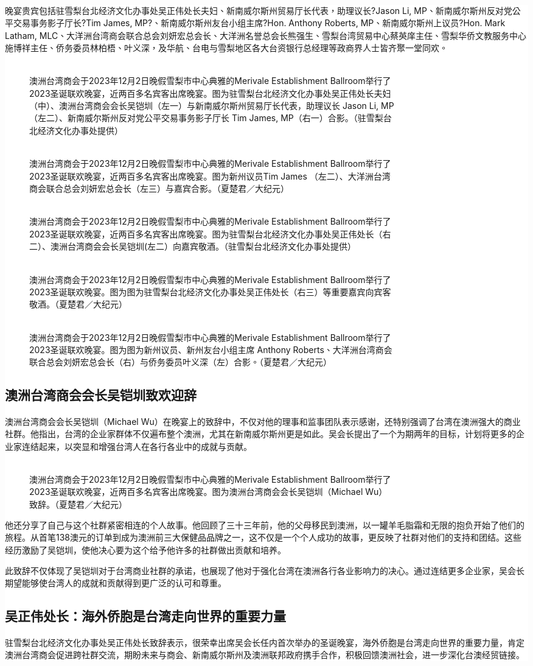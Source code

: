 <p><span lang="ZH-TW">晚宴贵宾包括驻雪梨台北经济文化办事处吴正伟处长夫妇、新南威尔斯州贸易厅长代表，助理议长</span>?Jason Li, MP<span lang="ZH-TW">、新南威尔斯州</span><span lang="ZH-TW">反对党公平交易事务影子厅长</span>?Tim James, MP?<span lang="ZH-TW">、新南威尔斯州</span><span lang="ZH-TW">友台小组主席</span>?Hon. Anthony Roberts, MP<span lang="ZH-TW">、新南威尔斯州上<ahref="https://github.com/19920513/djy/blob/master/gb/tag/%E8%AE%AE%E5%91%98.md#1">议员</a></span>?Hon. Mark Latham, MLC<span lang="ZH-TW">、大洋洲<ahref="https://github.com/19920513/djy/blob/master/gb/tag/%E5%8F%B0%E6%B9%BE.md#1">台湾</a>商会联合总会刘妍宏总会长、大洋洲名誉总会长熊强生、雪梨台湾贸易中心蔡英庠主任、雪梨华侨文教服务中心施博祥主任、侨务委员</span><span lang="ZH-TW">林柏梧、叶义深，及华航、台电与雪梨地区各大台资银行总经理等政商界人士皆齐聚一堂同欢。</span></p>
<figure id="attachment_14129069" aria-describedby="caption-attachment-14129069" style="width: 600px" class="wp-caption aligncenter"><a target="_blank" href="https://i.epochtimes.com/assets/uploads/2023/12/id14129069-IMG_5042.jpg"><img class="size-large wp-image-14129069" src="https://i.epochtimes.com/assets/uploads/2023/12/id14129069-IMG_5042-600x400.jpg" alt="" width="600" b="400" /></a><figcaption id="caption-attachment-14129069" class="wp-caption-text"><ahref="https://github.com/19920513/djy/blob/master/gb/tag/%E6%BE%B3%E6%B4%B2.md#1">澳洲</a>台湾商会于2023年12月2日晚假雪梨市中心典雅的Merivale Establishment Ballroom举行了2023圣诞联欢晚宴，近两百多名宾客出席晚宴。图为驻雪梨台北经济文化办事处吴正伟处长夫妇（中）、澳洲台湾商会会长吴铠圳（左一）与新南威尔斯州贸易厅长代表，助理议长 Jason Li, MP（左二）、新南威尔斯州反对党公平交易事务影子厅长 Tim James, MP（右一）合影。（驻雪梨台北经济文化办事处提供）</figcaption></figure>
<figure id="attachment_14128784" aria-describedby="caption-attachment-14128784" style="width: 600px" class="wp-caption aligncenter"><a target="_blank" href="https://i.epochtimes.com/assets/uploads/2023/12/id14128784-ee3fa3d4aa5f44a279144670b30219f2.jpg"><img class="size-large wp-image-14128784" src="https://i.epochtimes.com/assets/uploads/2023/12/id14128784-ee3fa3d4aa5f44a279144670b30219f2-600x400.jpg" alt="" width="600" b="400" /></a><figcaption id="caption-attachment-14128784" class="wp-caption-text">澳洲台湾商会于2023年12月2日晚假雪梨市中心典雅的Merivale Establishment Ballroom举行了2023圣诞联欢晚宴，近两百多名宾客出席晚宴。图为新州<ahref="https://github.com/19920513/djy/blob/master/gb/tag/%E8%AE%AE%E5%91%98.md#1">议员</a>Tim James （左二）、大洋洲台湾商会联合总会刘妍宏总会长（左三）与嘉宾合影。（夏楚君／大纪元）</figcaption></figure>
<figure id="attachment_14129065" aria-describedby="caption-attachment-14129065" style="width: 600px" class="wp-caption aligncenter"><a target="_blank" href="https://i.epochtimes.com/assets/uploads/2023/12/id14129065-886a87885e7e46652d3cc0a2bd8f0776.jpg"><img class="size-large wp-image-14129065" src="https://i.epochtimes.com/assets/uploads/2023/12/id14129065-886a87885e7e46652d3cc0a2bd8f0776-600x400.jpg" alt="" width="600" b="400" /></a><figcaption id="caption-attachment-14129065" class="wp-caption-text">澳洲台湾商会于2023年12月2日晚假雪梨市中心典雅的Merivale Establishment Ballroom举行了2023圣诞联欢晚宴，近两百多名宾客出席晚宴。图为驻雪梨台北经济文化办事处吴正伟处长（右二）、澳洲台湾商会会长吴铠圳(左二）向嘉宾敬酒。（驻雪梨台北经济文化办事处提供）</figcaption></figure>
<figure id="attachment_14128788" aria-describedby="caption-attachment-14128788" style="width: 600px" class="wp-caption aligncenter"><a target="_blank" href="https://i.epochtimes.com/assets/uploads/2023/12/id14128788-834eeaf62dd6aa9aea2d1dcaf1db6f6b.jpg"><img class="size-large wp-image-14128788" src="https://i.epochtimes.com/assets/uploads/2023/12/id14128788-834eeaf62dd6aa9aea2d1dcaf1db6f6b-600x406.jpg" alt="" width="600" b="406" /></a><figcaption id="caption-attachment-14128788" class="wp-caption-text">澳洲台湾商会于2023年12月2日晚假雪梨市中心典雅的Merivale Establishment Ballroom举行了2023圣诞联欢晚宴。图为图为驻雪梨台北经济文化办事处吴正伟处长（右三）等重要嘉宾向宾客敬酒。（夏楚君／大纪元）</figcaption></figure>
<figure id="attachment_14128785" aria-describedby="caption-attachment-14128785" style="width: 600px" class="wp-caption aligncenter"><a target="_blank" href="https://i.epochtimes.com/assets/uploads/2023/12/id14128785-dc3d3b5c31207e6b39c63de48fc79120.jpg"><img class="size-large wp-image-14128785" src="https://i.epochtimes.com/assets/uploads/2023/12/id14128785-dc3d3b5c31207e6b39c63de48fc79120-600x400.jpg" alt="" width="600" b="400" /></a><figcaption id="caption-attachment-14128785" class="wp-caption-text">澳洲台湾商会于2023年12月2日晚假雪梨市中心典雅的Merivale Establishment Ballroom举行了2023圣诞联欢晚宴。图为图为新州议员、新州友台小组主席 Anthony Roberts、大洋洲台湾商会联合总会刘妍宏总会长（右）与侨务委员叶义深（左）合影。（夏楚君／大纪元）</figcaption></figure>
<h2>澳洲台湾商会会长吴铠圳致欢迎辞</h2>
<p class="x_MsoNormal">澳洲台湾商会会长吴铠圳（Michael Wu）在晚宴上的致辞中，不仅对他的理事和监事团队表示感谢，还特别强调了台湾在澳洲强大的商业社群。他指出，台湾的企业家群体不仅遍布整个澳洲，尤其在新南威尔斯州更是如此。吴会长提出了一个为期两年的目标，计划将更多的企业家连结起来，以突显和增强台湾人在各行各业中的成就与贡献。</p>
<figure id="attachment_14128772" aria-describedby="caption-attachment-14128772" style="width: 600px" class="wp-caption aligncenter"><a target="_blank" href="https://i.epochtimes.com/assets/uploads/2023/12/id14128772-110cce9d7a71e1b0156e8a5043f9a9af.jpg"><img class="size-large wp-image-14128772" src="https://i.epochtimes.com/assets/uploads/2023/12/id14128772-110cce9d7a71e1b0156e8a5043f9a9af-600x400.jpg" alt="" width="600" b="400" /></a><figcaption id="caption-attachment-14128772" class="wp-caption-text">澳洲台湾商会于2023年12月2日晚假雪梨市中心典雅的Merivale Establishment Ballroom举行了2023圣诞联欢晚宴，近两百多名宾客出席晚宴。图为澳洲台湾商会会长吴铠圳（Michael Wu）致辞。（夏楚君／大纪元）</figcaption></figure>
<p>他还分享了自己与这个社群紧密相连的个人故事。他回顾了三十三年前，他的父母移民到澳洲，以一罐羊毛脂霜和无限的抱负开始了他们的旅程。从首笔138澳元的订单到成为澳洲前三大保健品品牌之一，这不仅是一个个人成功的故事，更反映了社群对他们的支持和团结。这些经历激励了吴铠圳，使他决心要为这个给予他许多的社群做出贡献和培养。</p>
<p>此致辞不仅体现了吴铠圳对于台湾商业社群的承诺，也展现了他对于强化台湾在澳洲各行各业影响力的决心。通过连结更多企业家，吴会长期望能够使台湾人的成就和贡献得到更广泛的认可和尊重。</p>
<h2 class="x_MsoNormal">吴正伟处长：海外侨胞是台湾走向世界的重要力量</h2>
<p class="x_MsoNormal">驻雪梨台北经济文化办事处吴正伟处长致辞表示，很荣幸出席吴会长任内首次举办的圣诞晚宴，海外侨胞是台湾走向世界的重要力量，肯定澳洲台湾商会促进跨社群交流，期盼未来与商会、新南威尔斯州及澳洲联邦政府携手合作，积极回馈澳洲社会，进一步深化台澳经贸链接。</p>